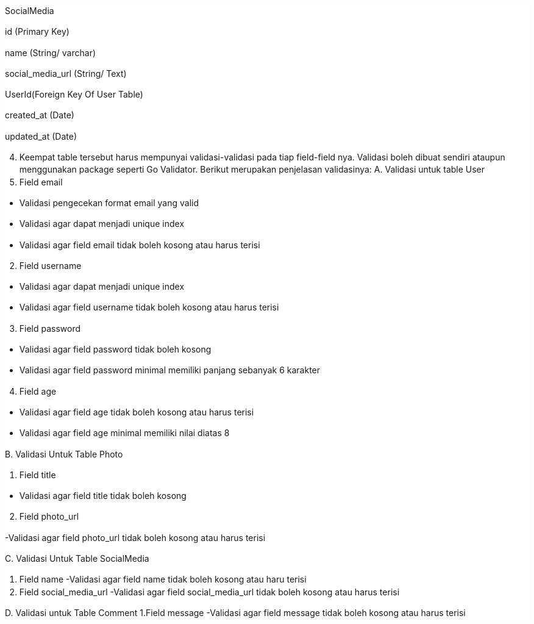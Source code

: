SocialMedia

id (Primary Key)

name (String/ varchar)

social_media_url (String/ Text)

UserId(Foreign Key Of User Table)

created_at (Date)

updated_at (Date)


4. Keempat table tersebut harus mempunyai validasi-validasi pada tiap field-field nya. Validasi boleh dibuat sendiri ataupun menggunakan package seperti Go Validator. Berikut merupakan penjelasan validasinya:
 A. Validasi untuk table User
  1. Field email

  -  Validasi pengecekan format email yang valid

  - Validasi agar dapat menjadi unique index

  - Validasi agar field email tidak boleh kosong atau harus terisi

 2. Field username

 -  Validasi agar dapat menjadi unique index

 -  Validasi agar field username tidak boleh kosong atau harus terisi

3. Field password

- Validasi agar field password tidak boleh kosong

- Validasi agar field password minimal memiliki panjang sebanyak 6 karakter

4.  Field age

- Validasi agar field age tidak boleh kosong atau harus terisi

- Validasi agar field age minimal memiliki nilai diatas 8 



B. Validasi Untuk Table Photo
1. Field title

- Validasi agar field title tidak boleh kosong

2. Field photo_url

-Validasi agar field photo_url tidak boleh kosong atau harus terisi


C. Validasi Untuk Table SocialMedia
1. Field name
-Validasi agar field name tidak boleh kosong atau haru terisi
 2. Field social_media_url
-Validasi agar field social_media_url tidak boleh kosong atau harus terisi

D. Validasi untuk Table Comment
1.Field message
-Validasi  agar field message tidak boleh kosong atau harus terisi
